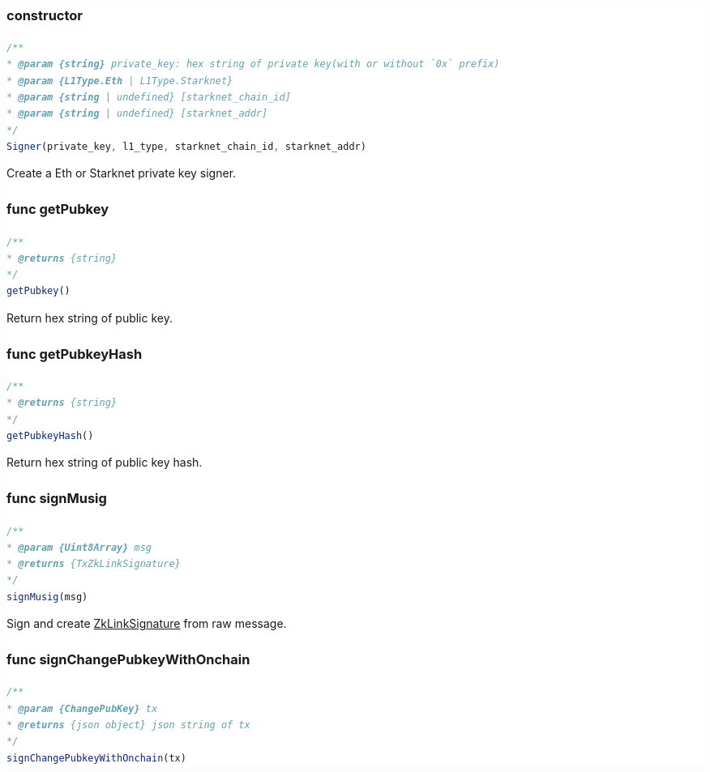 ### constructor

```javascript
/**
* @param {string} private_key: hex string of private key(with or without `0x` prefix)
* @param {L1Type.Eth | L1Type.Starknet}
* @param {string | undefined} [starknet_chain_id]
* @param {string | undefined} [starknet_addr]
*/
Signer(private_key, l1_type, starknet_chain_id, starknet_addr)
```
Create a Eth or Starknet private key signer.

### func getPubkey

```javascript
/**
* @returns {string}
*/
getPubkey()
```
Return hex string of public key.

### func getPubkeyHash

```javascript
/**
* @returns {string}
*/
getPubkeyHash()
```
Return hex string of public key hash.

### func signMusig

```javascript
/**
* @param {Uint8Array} msg
* @returns {TxZkLinkSignature}
*/
signMusig(msg)
```
Sign and create [ZkLinkSignature](../../api-and-sdk/data-types/basic-types.md#zklinksignature) from raw message.

### func signChangePubkeyWithOnchain

```javascript
/**
* @param {ChangePubKey} tx
* @returns {json object} json string of tx
*/
signChangePubkeyWithOnchain(tx)
```
